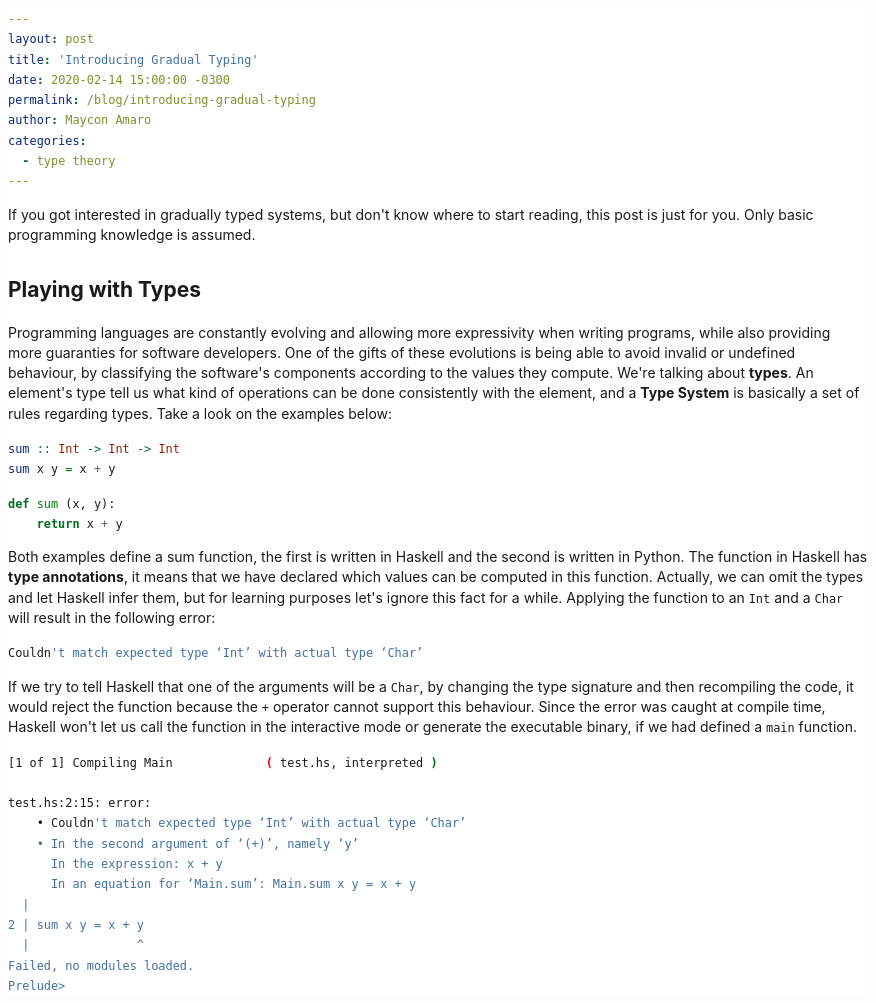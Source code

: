 ```yaml
---
layout: post
title: 'Introducing Gradual Typing'
date: 2020-02-14 15:00:00 -0300
permalink: /blog/introducing-gradual-typing
author: Maycon Amaro
categories:
  - type theory
---
```


If you got interested in gradually typed systems, but don't know where to start reading, this post is just for you. Only basic programming knowledge is assumed.

## Playing with Types

Programming languages are constantly evolving and allowing more expressivity when writing programs, while also providing more guaranties for software developers. One of the gifts of these evolutions is being able to avoid invalid or undefined behaviour, by classifying the software's components according to the values they compute. We're talking about **types**. An element's type tell us what kind of operations can be done consistently with the element, and a **Type System** is basically a set of rules regarding types. Take a look on the examples below:

```haskell
sum :: Int -> Int -> Int
sum x y = x + y
```

```python
def sum (x, y):
    return x + y
```

Both examples define a sum function, the first is written in Haskell and the second is written in Python. The function in Haskell has **type annotations**, it means that we have declared which values can be computed in this function. Actually, we can omit the types and let Haskell infer them, but for learning purposes let's ignore this fact for a while. Applying the function to an `Int` and a `Char` will result in the following error:

```bash
Couldn't match expected type ‘Int’ with actual type ‘Char’
```

If we try to tell Haskell that one of the arguments will be a `Char`, by changing the type signature and then recompiling the code, it would reject the function because the `+` operator cannot support this behaviour. Since the error was caught at compile time, Haskell won't let us call the function in the interactive mode or generate the executable binary, if we had defined a `main` function.

```bash
[1 of 1] Compiling Main             ( test.hs, interpreted )

test.hs:2:15: error:
    • Couldn't match expected type ‘Int’ with actual type ‘Char’
    • In the second argument of ‘(+)’, namely ‘y’
      In the expression: x + y
      In an equation for ‘Main.sum’: Main.sum x y = x + y
  |
2 | sum x y = x + y
  |               ^
Failed, no modules loaded.
Prelude> 

```
